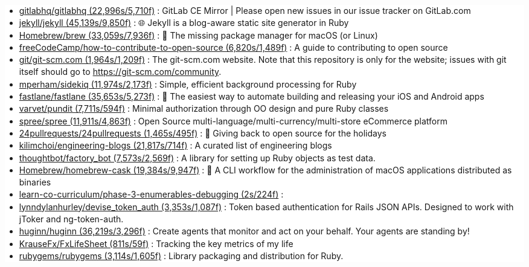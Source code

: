 * [gitlabhq/gitlabhq (22,996s/5,710f)](https://github.com/gitlabhq/gitlabhq) : GitLab CE Mirror | Please open new issues in our issue tracker on GitLab.com
* [jekyll/jekyll (45,139s/9,850f)](https://github.com/jekyll/jekyll) : 🌐 Jekyll is a blog-aware static site generator in Ruby
* [Homebrew/brew (33,059s/7,936f)](https://github.com/Homebrew/brew) : 🍺 The missing package manager for macOS (or Linux)
* [freeCodeCamp/how-to-contribute-to-open-source (6,820s/1,489f)](https://github.com/freeCodeCamp/how-to-contribute-to-open-source) : A guide to contributing to open source
* [git/git-scm.com (1,964s/1,209f)](https://github.com/git/git-scm.com) : The git-scm.com website. Note that this repository is only for the website; issues with git itself should go to https://git-scm.com/community.
* [mperham/sidekiq (11,974s/2,173f)](https://github.com/mperham/sidekiq) : Simple, efficient background processing for Ruby
* [fastlane/fastlane (35,653s/5,273f)](https://github.com/fastlane/fastlane) : 🚀 The easiest way to automate building and releasing your iOS and Android apps
* [varvet/pundit (7,711s/594f)](https://github.com/varvet/pundit) : Minimal authorization through OO design and pure Ruby classes
* [spree/spree (11,911s/4,863f)](https://github.com/spree/spree) : Open Source multi-language/multi-currency/multi-store eCommerce platform
* [24pullrequests/24pullrequests (1,465s/495f)](https://github.com/24pullrequests/24pullrequests) : 🎄 Giving back to open source for the holidays
* [kilimchoi/engineering-blogs (21,817s/714f)](https://github.com/kilimchoi/engineering-blogs) : A curated list of engineering blogs
* [thoughtbot/factory_bot (7,573s/2,569f)](https://github.com/thoughtbot/factory_bot) : A library for setting up Ruby objects as test data.
* [Homebrew/homebrew-cask (19,384s/9,947f)](https://github.com/Homebrew/homebrew-cask) : 🍻 A CLI workflow for the administration of macOS applications distributed as binaries
* [learn-co-curriculum/phase-3-enumerables-debugging (2s/224f)](https://github.com/learn-co-curriculum/phase-3-enumerables-debugging) : 
* [lynndylanhurley/devise_token_auth (3,353s/1,087f)](https://github.com/lynndylanhurley/devise_token_auth) : Token based authentication for Rails JSON APIs. Designed to work with jToker and ng-token-auth.
* [huginn/huginn (36,219s/3,296f)](https://github.com/huginn/huginn) : Create agents that monitor and act on your behalf. Your agents are standing by!
* [KrauseFx/FxLifeSheet (811s/59f)](https://github.com/KrauseFx/FxLifeSheet) : Tracking the key metrics of my life
* [rubygems/rubygems (3,114s/1,605f)](https://github.com/rubygems/rubygems) : Library packaging and distribution for Ruby.
